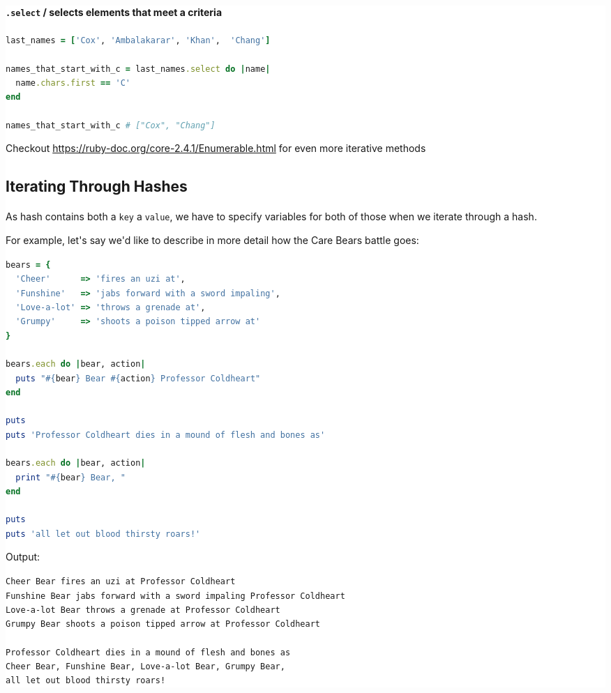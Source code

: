 #### `.select` / selects elements that meet a criteria

```ruby
last_names = ['Cox', 'Ambalakarar', 'Khan',  'Chang']

names_that_start_with_c = last_names.select do |name|
  name.chars.first == 'C'
end

names_that_start_with_c # ["Cox", "Chang"]
```

Checkout https://ruby-doc.org/core-2.4.1/Enumerable.html for even more iterative methods

## Iterating Through Hashes

As hash contains both a `key` a `value`, we have to specify variables for both of those when we iterate through a hash.

For example, let's say we'd like to describe in more detail how the Care Bears battle goes:

```ruby
bears = {
  'Cheer'      => 'fires an uzi at',
  'Funshine'   => 'jabs forward with a sword impaling',
  'Love-a-lot' => 'throws a grenade at',
  'Grumpy'     => 'shoots a poison tipped arrow at'
}

bears.each do |bear, action|
  puts "#{bear} Bear #{action} Professor Coldheart"
end

puts
puts 'Professor Coldheart dies in a mound of flesh and bones as'

bears.each do |bear, action|
  print "#{bear} Bear, "
end

puts
puts 'all let out blood thirsty roars!'
```

Output:

```
Cheer Bear fires an uzi at Professor Coldheart
Funshine Bear jabs forward with a sword impaling Professor Coldheart
Love-a-lot Bear throws a grenade at Professor Coldheart
Grumpy Bear shoots a poison tipped arrow at Professor Coldheart

Professor Coldheart dies in a mound of flesh and bones as
Cheer Bear, Funshine Bear, Love-a-lot Bear, Grumpy Bear,
all let out blood thirsty roars!
```
